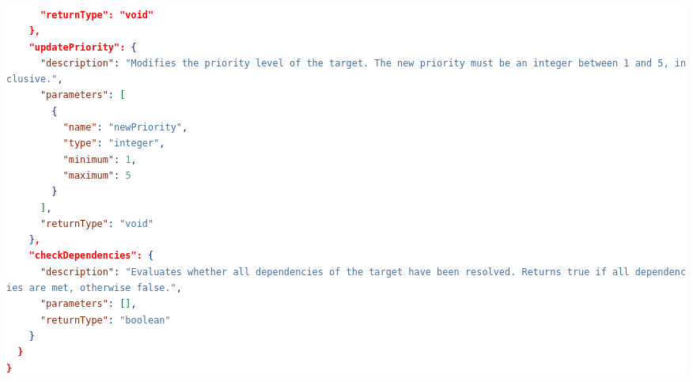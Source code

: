 ```json
      "returnType": "void"
    },
    "updatePriority": {
      "description": "Modifies the priority level of the target. The new priority must be an integer between 1 and 5, inclusive.",
      "parameters": [
        {
          "name": "newPriority",
          "type": "integer",
          "minimum": 1,
          "maximum": 5
        }
      ],
      "returnType": "void"
    },
    "checkDependencies": {
      "description": "Evaluates whether all dependencies of the target have been resolved. Returns true if all dependencies are met, otherwise false.",
      "parameters": [],
      "returnType": "boolean"
    }
  }
}
```
